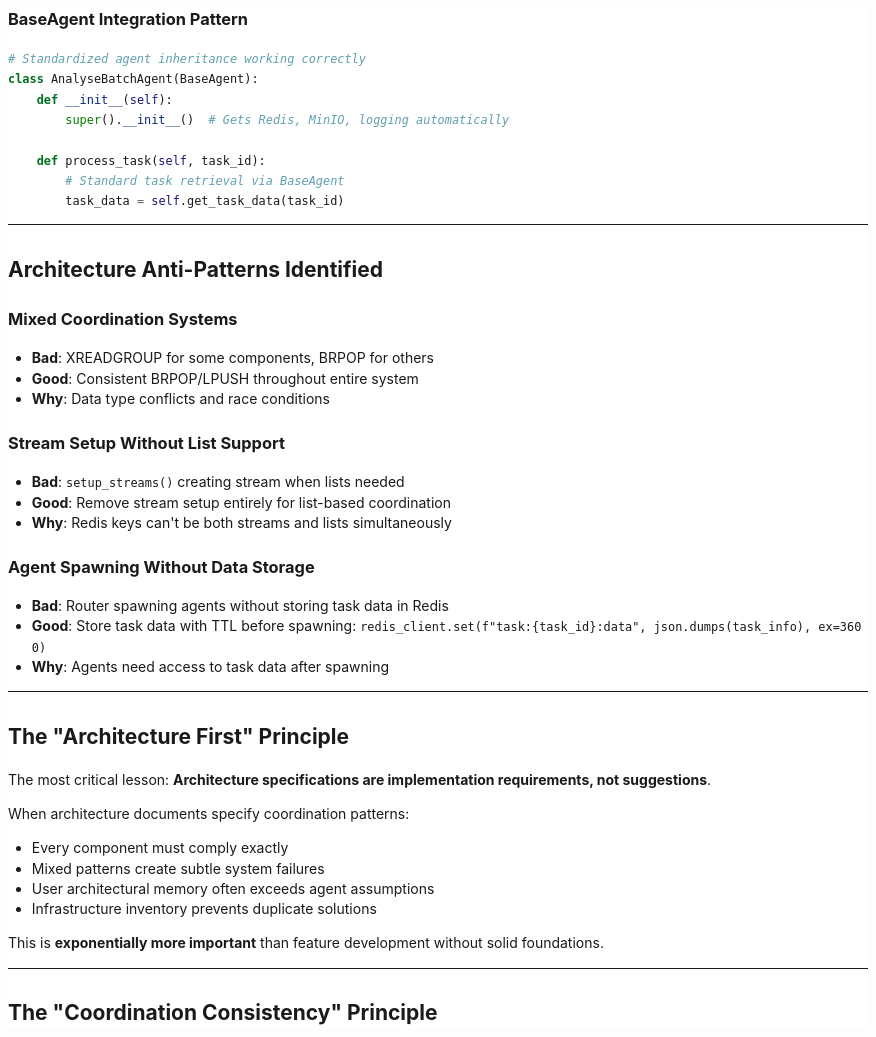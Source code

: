 ### BaseAgent Integration Pattern
```python
# Standardized agent inheritance working correctly
class AnalyseBatchAgent(BaseAgent):
    def __init__(self):
        super().__init__()  # Gets Redis, MinIO, logging automatically
        
    def process_task(self, task_id):
        # Standard task retrieval via BaseAgent
        task_data = self.get_task_data(task_id)
```

---

## Architecture Anti-Patterns Identified

### Mixed Coordination Systems
- **Bad**: XREADGROUP for some components, BRPOP for others
- **Good**: Consistent BRPOP/LPUSH throughout entire system
- **Why**: Data type conflicts and race conditions

### Stream Setup Without List Support  
- **Bad**: `setup_streams()` creating stream when lists needed
- **Good**: Remove stream setup entirely for list-based coordination
- **Why**: Redis keys can't be both streams and lists simultaneously

### Agent Spawning Without Data Storage
- **Bad**: Router spawning agents without storing task data in Redis
- **Good**: Store task data with TTL before spawning: `redis_client.set(f"task:{task_id}:data", json.dumps(task_info), ex=3600)`
- **Why**: Agents need access to task data after spawning

---

## The "Architecture First" Principle

The most critical lesson: **Architecture specifications are implementation requirements, not suggestions**.

When architecture documents specify coordination patterns:
- Every component must comply exactly
- Mixed patterns create subtle system failures  
- User architectural memory often exceeds agent assumptions
- Infrastructure inventory prevents duplicate solutions

This is **exponentially more important** than feature development without solid foundations.

---

## The "Coordination Consistency" Principle
